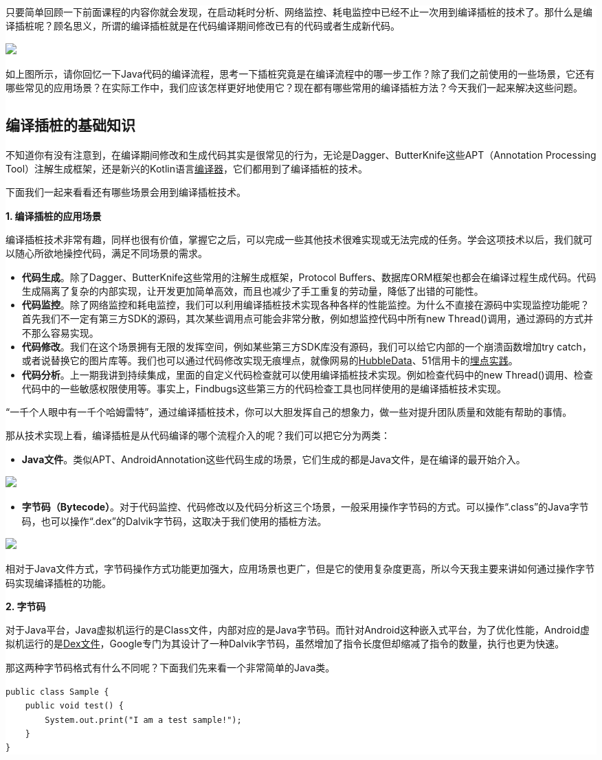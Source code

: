 只要简单回顾一下前面课程的内容你就会发现，在启动耗时分析、网络监控、耗电监控中已经不止一次用到编译插桩的技术了。那什么是编译插桩呢？顾名思义，所谓的编译插桩就是在代码编译期间修改已有的代码或者生成新代码。

![](https://static001.geekbang.org/resource/image/be/75/be872dd6d12ab22879fbec9414fb2d75.png?wh=1920%2A296)

如上图所示，请你回忆一下Java代码的编译流程，思考一下插桩究竟是在编译流程中的哪一步工作？除了我们之前使用的一些场景，它还有哪些常见的应用场景？在实际工作中，我们应该怎样更好地使用它？现在都有哪些常用的编译插桩方法？今天我们一起来解决这些问题。

## 编译插桩的基础知识

不知道你有没有注意到，在编译期间修改和生成代码其实是很常见的行为，无论是Dagger、ButterKnife这些APT（Annotation Processing Tool）注解生成框架，还是新兴的Kotlin语言[编译器](https://github.com/JetBrains/kotlin/tree/v1.2.30/compiler/backend/src/org/jetbrains/kotlin/codegen)，它们都用到了编译插桩的技术。

下面我们一起来看看还有哪些场景会用到编译插桩技术。

**1. 编译插桩的应用场景**

编译插桩技术非常有趣，同样也很有价值，掌握它之后，可以完成一些其他技术很难实现或无法完成的任务。学会这项技术以后，我们就可以随心所欲地操控代码，满足不同场景的需求。

- **代码生成**。除了Dagger、ButterKnife这些常用的注解生成框架，Protocol Buffers、数据库ORM框架也都会在编译过程生成代码。代码生成隔离了复杂的内部实现，让开发更加简单高效，而且也减少了手工重复的劳动量，降低了出错的可能性。
- **代码监控**。除了网络监控和耗电监控，我们可以利用编译插桩技术实现各种各样的性能监控。为什么不直接在源码中实现监控功能呢？首先我们不一定有第三方SDK的源码，其次某些调用点可能会非常分散，例如想监控代码中所有new Thread()调用，通过源码的方式并不那么容易实现。
- **代码修改**。我们在这个场景拥有无限的发挥空间，例如某些第三方SDK库没有源码，我们可以给它内部的一个崩溃函数增加try catch，或者说替换它的图片库等。我们也可以通过代码修改实现无痕埋点，就像网易的[HubbleData](https://neyoufan.github.io/2017/07/11/android/%E7%BD%91%E6%98%93HubbleData%E4%B9%8BAndroid%E6%97%A0%E5%9F%8B%E7%82%B9%E5%AE%9E%E8%B7%B5/)、51信用卡的[埋点实践](https://mp.weixin.qq.com/s/P95ATtgT2pgx4bSLCAzi3Q)。
- **代码分析**。上一期我讲到持续集成，里面的自定义代码检查就可以使用编译插桩技术实现。例如检查代码中的new Thread()调用、检查代码中的一些敏感权限使用等。事实上，Findbugs这些第三方的代码检查工具也同样使用的是编译插桩技术实现。

“一千个人眼中有一千个哈姆雷特”，通过编译插桩技术，你可以大胆发挥自己的想象力，做一些对提升团队质量和效能有帮助的事情。

那从技术实现上看，编译插桩是从代码编译的哪个流程介入的呢？我们可以把它分为两类：

- **Java文件**。类似APT、AndroidAnnotation这些代码生成的场景，它们生成的都是Java文件，是在编译的最开始介入。



![](https://static001.geekbang.org/resource/image/c7/76/c7f5fb2696906585f13f89eb3ac42c76.png?wh=1920%2A305)

- **字节码（Bytecode）**。对于代码监控、代码修改以及代码分析这三个场景，一般采用操作字节码的方式。可以操作“.class”的Java字节码，也可以操作“.dex”的Dalvik字节码，这取决于我们使用的插桩方法。

![](https://static001.geekbang.org/resource/image/c1/db/c1208262168a3686bd5d48c1080b6edb.png?wh=1920%2A298)

相对于Java文件方式，字节码操作方式功能更加强大，应用场景也更广，但是它的使用复杂度更高，所以今天我主要来讲如何通过操作字节码实现编译插桩的功能。

**2. 字节码**

对于Java平台，Java虚拟机运行的是Class文件，内部对应的是Java字节码。而针对Android这种嵌入式平台，为了优化性能，Android虚拟机运行的是[Dex文件](https://source.android.com/devices/tech/dalvik/dex-format)，Google专门为其设计了一种Dalvik字节码，虽然增加了指令长度但却缩减了指令的数量，执行也更为快速。

那这两种字节码格式有什么不同呢？下面我们先来看一个非常简单的Java类。

```
public class Sample {
    public void test() {
        System.out.print("I am a test sample!");
    }
}
```
